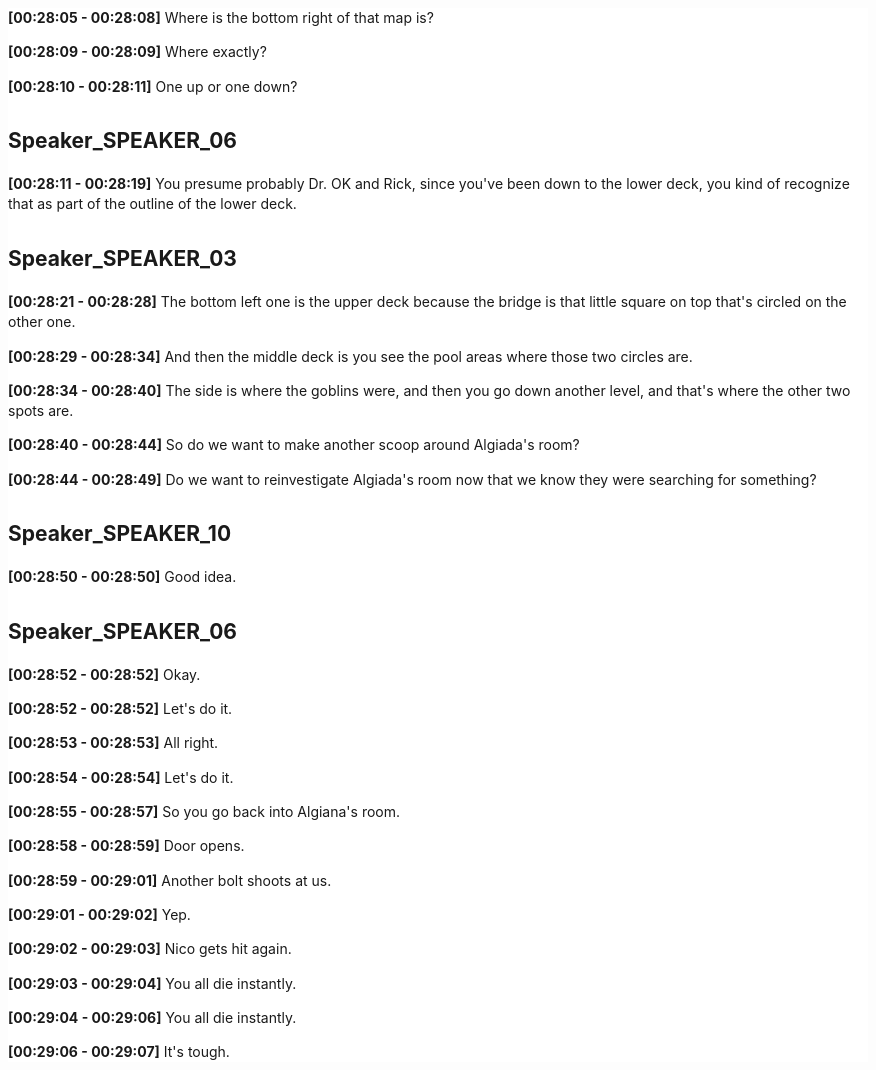 **[00:28:05 - 00:28:08]** Where is the bottom right of that map is?

**[00:28:09 - 00:28:09]** Where exactly?

**[00:28:10 - 00:28:11]** One up or one down?


## Speaker_SPEAKER_06

**[00:28:11 - 00:28:19]** You presume probably Dr. OK and Rick, since you've been down to the lower deck, you kind of recognize that as part of the outline of the lower deck.


## Speaker_SPEAKER_03

**[00:28:21 - 00:28:28]** The bottom left one is the upper deck because the bridge is that little square on top that's circled on the other one.

**[00:28:29 - 00:28:34]** And then the middle deck is you see the pool areas where those two circles are.

**[00:28:34 - 00:28:40]** The side is where the goblins were, and then you go down another level, and that's where the other two spots are.

**[00:28:40 - 00:28:44]** So do we want to make another scoop around Algiada's room?

**[00:28:44 - 00:28:49]** Do we want to reinvestigate Algiada's room now that we know they were searching for something?


## Speaker_SPEAKER_10

**[00:28:50 - 00:28:50]** Good idea.


## Speaker_SPEAKER_06

**[00:28:52 - 00:28:52]** Okay.

**[00:28:52 - 00:28:52]** Let's do it.

**[00:28:53 - 00:28:53]** All right.

**[00:28:54 - 00:28:54]** Let's do it.

**[00:28:55 - 00:28:57]** So you go back into Algiana's room.

**[00:28:58 - 00:28:59]** Door opens.

**[00:28:59 - 00:29:01]** Another bolt shoots at us.

**[00:29:01 - 00:29:02]** Yep.

**[00:29:02 - 00:29:03]** Nico gets hit again.

**[00:29:03 - 00:29:04]** You all die instantly.

**[00:29:04 - 00:29:06]** You all die instantly.

**[00:29:06 - 00:29:07]** It's tough.
